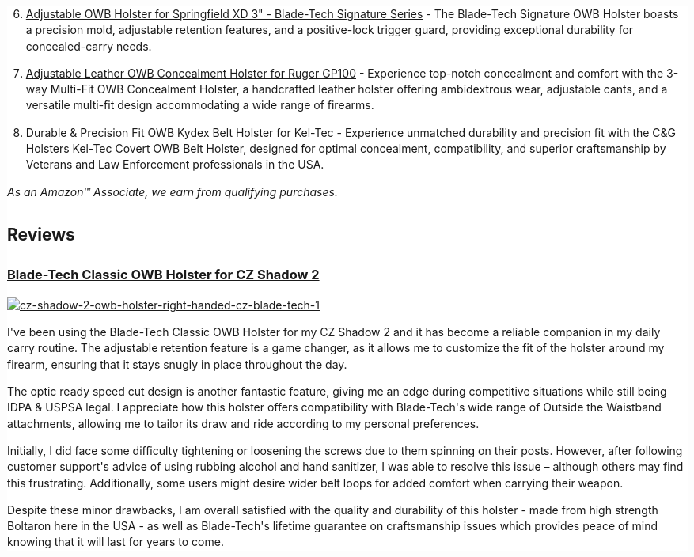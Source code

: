 6. [Adjustable OWB Holster for Springfield XD 3" - Blade-Tech Signature Series](https://serp.ly/@universityofguns/amazon/adjustable-holsters?utm_source=universityofguns&utm_medium=website&utm_campaign=universityofguns.com&utm_content=adjustable-holsters&utm_term=adjustable-owb-holster-for-springfield-xd-3-blade-tech-signature-series) - The Blade-Tech Signature OWB Holster boasts a precision mold, adjustable retention features, and a positive-lock trigger guard, providing exceptional durability for concealed-carry needs.

7. [Adjustable Leather OWB Concealment Holster for Ruger GP100](https://serp.ly/@universityofguns/amazon/adjustable-holsters?utm_source=universityofguns&utm_medium=website&utm_campaign=universityofguns.com&utm_content=adjustable-holsters&utm_term=adjustable-leather-owb-concealment-holster-for-ruger-gp100) - Experience top-notch concealment and comfort with the 3-way Multi-Fit OWB Concealment Holster, a handcrafted leather holster offering ambidextrous wear, adjustable cants, and a versatile multi-fit design accommodating a wide range of firearms.

8. [Durable & Precision Fit OWB Kydex Belt Holster for Kel-Tec](https://serp.ly/@universityofguns/amazon/adjustable-holsters?utm_source=universityofguns&utm_medium=website&utm_campaign=universityofguns.com&utm_content=adjustable-holsters&utm_term=durable-precision-fit-owb-kydex-belt-holster-for-kel-tec) - Experience unmatched durability and precision fit with the C&G Holsters Kel-Tec Covert OWB Belt Holster, designed for optimal concealment, compatibility, and superior craftsmanship by Veterans and Law Enforcement professionals in the USA.

_As an Amazon™ Associate, we earn from qualifying purchases._

<iframe width="800" height="450" src="https://www.youtube.com/embed/7hJxaW5fN10" frameborder="0" allow="accelerometer; autoplay; clipboard-write; encrypted-media; gyroscope; picture-in-picture" allowfullscreen></iframe>

## Reviews

### [Blade-Tech Classic OWB Holster for CZ Shadow 2](https://serp.ly/@universityofguns/amazon/adjustable-holsters?utm_source=universityofguns&utm_medium=website&utm_campaign=universityofguns.com&utm_content=adjustable-holsters&utm_term=blade-tech-classic-owb-holster-for-cz-shadow-2)

<div class="image"><a href="https://serp.ly/@universityofguns/amazon/adjustable-holsters?utm_source=universityofguns&utm_medium=website&utm_campaign=universityofguns.com&utm_content=adjustable-holsters&utm_term=cz-shadow-2-owb-holster-right-handed-cz-blade-tech-1"><img alt="cz-shadow-2-owb-holster-right-handed-cz-blade-tech-1" src="https://imagedelivery.net/vy2bglCGN6hEeWOnSe2c7A/cz-shadow-2-owb-holster-right-handed-cz-blade-tech-1/public"/></a></div>

I've been using the Blade-Tech Classic OWB Holster for my CZ Shadow 2 and it has become a reliable companion in my daily carry routine. The adjustable retention feature is a game changer, as it allows me to customize the fit of the holster around my firearm, ensuring that it stays snugly in place throughout the day.

The optic ready speed cut design is another fantastic feature, giving me an edge during competitive situations while still being IDPA & USPSA legal. I appreciate how this holster offers compatibility with Blade-Tech's wide range of Outside the Waistband attachments, allowing me to tailor its draw and ride according to my personal preferences.

Initially, I did face some difficulty tightening or loosening the screws due to them spinning on their posts. However, after following customer support's advice of using rubbing alcohol and hand sanitizer, I was able to resolve this issue – although others may find this frustrating. Additionally, some users might desire wider belt loops for added comfort when carrying their weapon.

Despite these minor drawbacks, I am overall satisfied with the quality and durability of this holster - made from high strength Boltaron here in the USA - as well as Blade-Tech's lifetime guarantee on craftsmanship issues which provides peace of mind knowing that it will last for years to come.
